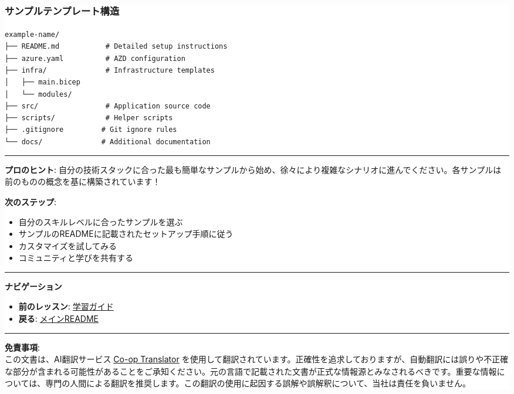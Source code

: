 ### サンプルテンプレート構造
```
example-name/
├── README.md           # Detailed setup instructions
├── azure.yaml          # AZD configuration
├── infra/              # Infrastructure templates
│   ├── main.bicep
│   └── modules/
├── src/                # Application source code
├── scripts/            # Helper scripts
├── .gitignore         # Git ignore rules
└── docs/              # Additional documentation
```

---

**プロのヒント**: 自分の技術スタックに合った最も簡単なサンプルから始め、徐々により複雑なシナリオに進んでください。各サンプルは前のものの概念を基に構築されています！

**次のステップ**: 
- 自分のスキルレベルに合ったサンプルを選ぶ
- サンプルのREADMEに記載されたセットアップ手順に従う
- カスタマイズを試してみる
- コミュニティと学びを共有する

---

**ナビゲーション**
- **前のレッスン**: [学習ガイド](../resources/study-guide.md)
- **戻る**: [メインREADME](../README.md)

---

**免責事項**:  
この文書は、AI翻訳サービス [Co-op Translator](https://github.com/Azure/co-op-translator) を使用して翻訳されています。正確性を追求しておりますが、自動翻訳には誤りや不正確な部分が含まれる可能性があることをご承知ください。元の言語で記載された文書が正式な情報源とみなされるべきです。重要な情報については、専門の人間による翻訳を推奨します。この翻訳の使用に起因する誤解や誤解釈について、当社は責任を負いません。
